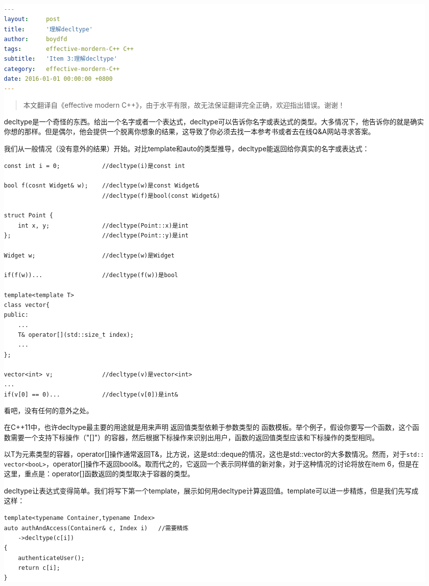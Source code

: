 ```yaml
---
layout:     post
title:      '理解decltype'
author:     boydfd
tags:       effective-mordern-C++ C++
subtitle:   'Item 3:理解decltype'
category:   effective-mordern-C++
date: 2016-01-01 00:00:00 +0800
---
```


> 本文翻译自《effective modern C++》，由于水平有限，故无法保证翻译完全正确，欢迎指出错误。谢谢！

decltype是一个奇怪的东西。给出一个名字或者一个表达式，decltype可以告诉你名字或表达式的类型。大多情况下，他告诉你的就是确实你想的那样。但是偶尔，他会提供一个脱离你想象的结果，这导致了你必须去找一本参考书或者去在线Q&A网站寻求答案。

我们从一般情况（没有意外的结果）开始。对比template和auto的类型推导，decltype能返回给你真实的名字或表达式：

	const int i = 0;			//decltype(i)是const int

	bool f(cosnt Widget& w);	//decltype(w)是const Widget&
								//decltype(f)是bool(const Widget&)

	struct Point {
		int x, y;				//decltype(Point::x)是int
	};							//decltype(Point::y)是int

	Widget w;					//decltype(w)是Widget

	if(f(w))...					//decltype(f(w))是bool

	template<template T>
	class vector{
	public:
		...
		T& operator[](std::size_t index);
		...
	};

	vector<int> v;				//decltype(v)是vector<int>
	...
	if(v[0] == 0)...			//decltype(v[0])是int&

看吧，没有任何的意外之处。

在C++11中，也许decltype最主要的用途就是用来声明 返回值类型依赖于参数类型的 函数模板。举个例子，假设你要写一个函数，这个函数需要一个支持下标操作（"[]"）的容器，然后根据下标操作来识别出用户，函数的返回值类型应该和下标操作的类型相同。

以T为元素类型的容器，operator[]操作通常返回T&，比方说，这是std::deque的情况，这也是std::vector的大多数情况。然而，对于`std::vector<booL>`，operator[]操作不返回bool&。取而代之的，它返回一个表示同样值的新对象，对于这种情况的讨论将放在item 6，但是在这里，重点是：operator[]函数返回的类型取决于容器的类型。

decltype让表达式变得简单。我们将写下第一个template，展示如何用decltype计算返回值。template可以进一步精炼，但是我们先写成这样：

	template<typename Container,typename Index>
	auto authAndAccess(Container& c, Index i)	//需要精炼
		->decltype(c[i])
	{
		authenticateUser();
		return c[i];
	}
